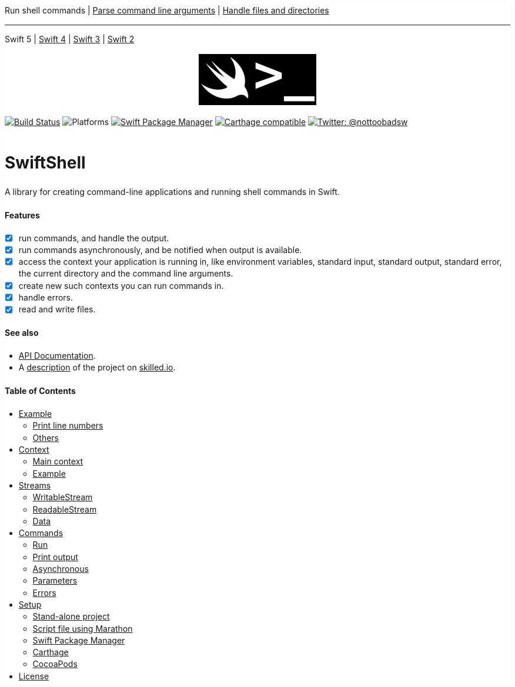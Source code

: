 Run shell commands | [Parse command line arguments](https://github.com/kareman/Moderator) | [Handle files and directories](https://github.com/kareman/FileSmith)

---

Swift 5 | [Swift 4](https://github.com/kareman/SwiftShell/tree/Swift4) | [Swift 3](https://github.com/kareman/SwiftShell/tree/Swift3) | [Swift 2](https://github.com/kareman/SwiftShell/tree/Swift2)

<p align="center">
	<img src="https://raw.githubusercontent.com/kareman/SwiftShell/master/Misc/logo.png" alt="SwiftShell logo" />
</p>

[![Build Status](https://travis-ci.org/kareman/SwiftShell.svg?branch=master)](https://travis-ci.org/kareman/SwiftShell) ![Platforms](https://img.shields.io/badge/platforms-macOS%20%7C%20Linux-lightgrey.svg) <a href="https://swift.org/package-manager"><img src="https://img.shields.io/badge/spm-compatible-brightgreen.svg?style=flat" alt="Swift Package Manager" /></a> [![Carthage compatible](https://img.shields.io/badge/carthage-compatible-4BC51D.svg?style=flat)](https://github.com/Carthage/Carthage) <a href="https://twitter.com/nottoobadsw"><img src="https://img.shields.io/badge/contact-@nottoobadsw-blue.svg?style=flat" alt="Twitter: @nottoobadsw" /></a>

# SwiftShell

A library for creating command-line applications and running shell commands in Swift. 

#### Features

- [x] run commands, and handle the output.
- [x] run commands asynchronously, and be notified when output is available.
- [x] access the context your application is running in, like environment variables, standard input, standard output, standard error, the current directory and the command line arguments.
- [x] create new such contexts you can run commands in.
- [x] handle errors.
- [x] read and write files.

#### See also

- [API Documentation](https://kareman.github.io/SwiftShell).
- A [description](https://www.skilled.io/kare/swiftshell) of the project on [skilled.io](https://www.skilled.io).



#### Table of Contents

- [Example](#example)
    - [Print line numbers](#print-line-numbers)
    - [Others](#others)
- [Context](#context)
    - [Main context](#main-context)
    - [Example](#example-1)
- [Streams](#streams)
    - [WritableStream](#writablestream)
    - [ReadableStream](#readablestream)
    - [Data](#data)
- [Commands](#commands)
    - [Run](#run)
    - [Print output](#print-output)
    - [Asynchronous](#asynchronous)
    - [Parameters](#parameters)
    - [Errors](#errors)
- [Setup](#setup)
  - [Stand-alone project](#stand-alone-project)
  - [Script file using Marathon](#script-file-using-marathon)
  - [Swift Package Manager](#swift-package-manager)
  - [Carthage](#carthage)
  - [CocoaPods](#cocoapods)
- [License](#license)


[testcommit]: https://github.com/kareman/testcommit/blob/master/Sources/main.swift
[processes]: https://en.wikipedia.org/wiki/Process_(computing)
[FileSmith]: https://github.com/kareman/FileSmith 
[WritableFile]: https://kareman.github.io/FileSmith/Classes/WritableFile.html
[ReadableFile]: https://kareman.github.io/FileSmith/Classes/ReadableFile.html
[carthage-installation]: https://github.com/Carthage/Carthage#adding-frameworks-to-an-application
